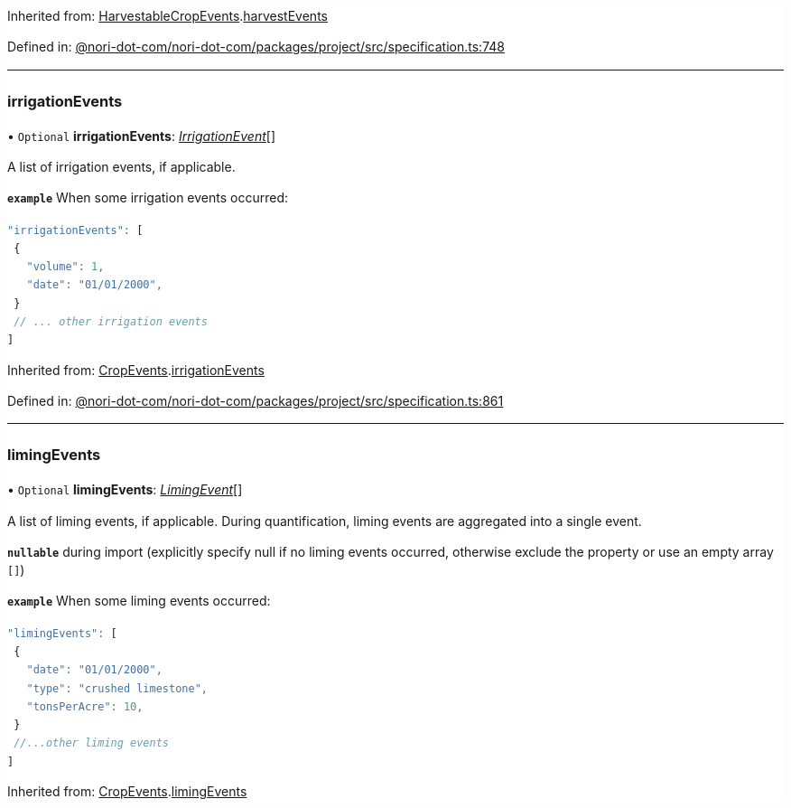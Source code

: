 Inherited from: [HarvestableCropEvents](specification.harvestablecropevents.md).[harvestEvents](specification.harvestablecropevents.md#harvestevents)

Defined in: [@nori-dot-com/nori-dot-com/packages/project/src/specification.ts:748](https://github.com/nori-dot-eco/nori-dot-com/blob/88bf3ab/packages/project/src/specification.ts#L748)

___

### irrigationEvents

• `Optional` **irrigationEvents**: [*IrrigationEvent*](specification.irrigationevent.md)[]

A list of irrigation events, if applicable.

**`example`** <caption>When some irrigation events occurred:</caption>

```js
"irrigationEvents": [
 {
   "volume": 1,
   "date": "01/01/2000",
 }
 // ... other irrigation events
]
```

Inherited from: [CropEvents](specification.cropevents.md).[irrigationEvents](specification.cropevents.md#irrigationevents)

Defined in: [@nori-dot-com/nori-dot-com/packages/project/src/specification.ts:861](https://github.com/nori-dot-eco/nori-dot-com/blob/88bf3ab/packages/project/src/specification.ts#L861)

___

### limingEvents

• `Optional` **limingEvents**: [*LimingEvent*](specification.limingevent.md)[]

A list of liming events, if applicable. During quantification, liming events are aggregated into a single event.

**`nullable`** during import (explicitly specify null if no liming events occurred, otherwise exclude the property or use an empty array `[]`)

**`example`** <caption>When some liming events occurred:</caption>

```js
"limingEvents": [
 {
   "date": "01/01/2000",
   "type": "crushed limestone",
   "tonsPerAcre": 10,
 }
 //...other liming events
]
```

Inherited from: [CropEvents](specification.cropevents.md).[limingEvents](specification.cropevents.md#limingevents)
